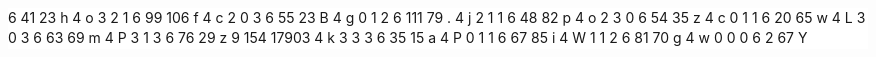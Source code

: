 6 41 23 h
4 o
3
2
1
6 99 106 f
4 c
2
0
3
6 55 23 B
4 g
0
1
2
6 111 79 .
4 j
2
1
1
6 48 82 p
4 o
2
3
0
6 54 35 z
4 c
0
1
1
6 20 65 w
4 L
3
0
3
6 63 69 m
4 P
3
1
3
6 76 29 z
9
154
17903
4 k
3
3
3
6 35 15 a
4 P
0
1
1
6 67 85 i
4 W
1
1
2
6 81 70 g
4 w
0
0
0
6 2 67 Y